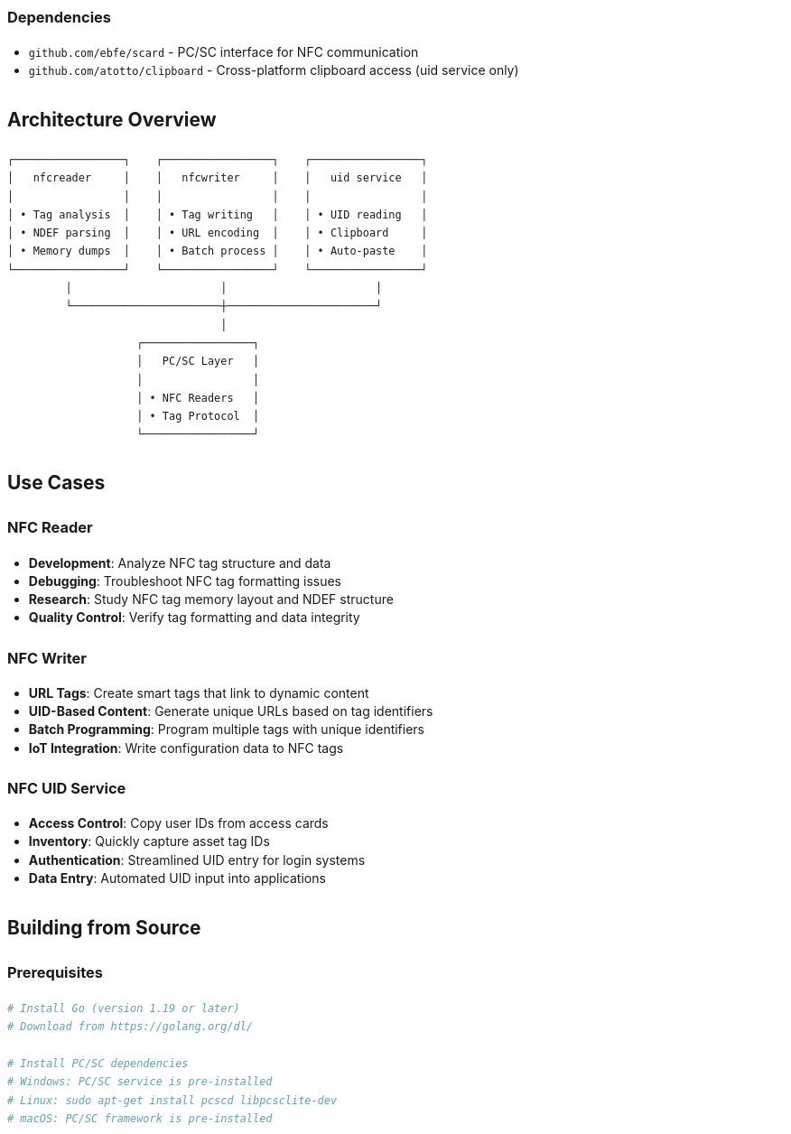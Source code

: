 ### Dependencies
- `github.com/ebfe/scard` - PC/SC interface for NFC communication
- `github.com/atotto/clipboard` - Cross-platform clipboard access (uid service only)

## Architecture Overview

```
┌─────────────────┐    ┌─────────────────┐    ┌─────────────────┐
│   nfcreader     │    │   nfcwriter     │    │   uid service   │
│                 │    │                 │    │                 │
│ • Tag analysis  │    │ • Tag writing   │    │ • UID reading   │
│ • NDEF parsing  │    │ • URL encoding  │    │ • Clipboard     │
│ • Memory dumps  │    │ • Batch process │    │ • Auto-paste    │
└─────────────────┘    └─────────────────┘    └─────────────────┘
         │                       │                       │
         └───────────────────────┼───────────────────────┘
                                 │
                    ┌─────────────────┐
                    │   PC/SC Layer   │
                    │                 │
                    │ • NFC Readers   │
                    │ • Tag Protocol  │
                    └─────────────────┘
```

## Use Cases

### NFC Reader
- **Development**: Analyze NFC tag structure and data
- **Debugging**: Troubleshoot NFC tag formatting issues
- **Research**: Study NFC tag memory layout and NDEF structure
- **Quality Control**: Verify tag formatting and data integrity

### NFC Writer
- **URL Tags**: Create smart tags that link to dynamic content
- **UID-Based Content**: Generate unique URLs based on tag identifiers
- **Batch Programming**: Program multiple tags with unique identifiers
- **IoT Integration**: Write configuration data to NFC tags

### NFC UID Service
- **Access Control**: Copy user IDs from access cards
- **Inventory**: Quickly capture asset tag IDs
- **Authentication**: Streamlined UID entry for login systems
- **Data Entry**: Automated UID input into applications

## Building from Source

### Prerequisites
```bash
# Install Go (version 1.19 or later)
# Download from https://golang.org/dl/

# Install PC/SC dependencies
# Windows: PC/SC service is pre-installed
# Linux: sudo apt-get install pcscd libpcsclite-dev
# macOS: PC/SC framework is pre-installed
```
